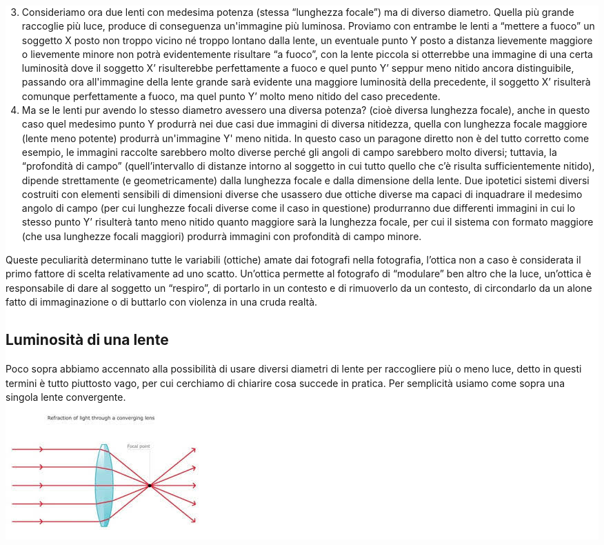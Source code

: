 3. Consideriamo ora due lenti con medesima potenza (stessa “lunghezza focale”) ma di diverso diametro. Quella più grande raccoglie più luce,  produce di conseguenza un'immagine più luminosa. Proviamo con entrambe le lenti a “mettere a fuoco” un soggetto X posto non troppo vicino né troppo lontano dalla lente,  un eventuale punto Y posto a distanza lievemente maggiore o lievemente minore non potrà evidentemente risultare “a fuoco”, con la lente piccola si otterrebbe una immagine di una certa luminosità dove il soggetto X’ risulterebbe perfettamente a fuoco e quel punto Y’ seppur meno nitido ancora distinguibile, passando ora all'immagine della lente grande sarà evidente una maggiore luminosità della precedente, il soggetto X’ risulterà comunque perfettamente a fuoco, ma quel punto Y’ molto meno nitido del caso precedente.
4. Ma se le lenti pur avendo lo stesso diametro avessero una diversa potenza? (cioè diversa lunghezza focale), anche in questo caso quel medesimo punto Y produrrà nei due casi due immagini di diversa nitidezza, quella con lunghezza focale maggiore (lente meno potente) produrrà un'immagine Y' meno nitida. In questo caso un paragone diretto non è del tutto corretto come esempio, le immagini raccolte sarebbero molto diverse perché gli angoli di campo sarebbero molto diversi; tuttavia, la “profondità di campo” (quell’intervallo di distanze intorno al soggetto in cui tutto quello che c’è risulta sufficientemente nitido), dipende strettamente (e geometricamente) dalla lunghezza focale e dalla dimensione della lente. Due ipotetici sistemi diversi costruiti con elementi sensibili di dimensioni diverse che usassero due ottiche diverse ma capaci di inquadrare il medesimo angolo di campo (per cui lunghezze focali diverse come il caso in questione) produrranno due differenti immagini in cui lo stesso punto Y’ risulterà tanto meno nitido quanto maggiore sarà la lunghezza focale, per cui il sistema con formato maggiore (che usa lunghezze focali maggiori) produrrà immagini con profondità di campo minore.


Queste peculiarità determinano tutte le variabili (ottiche) amate dai fotografi nella fotografia, l’ottica non a caso è considerata il primo fattore di scelta relativamente ad uno scatto. Un’ottica permette al fotografo di “modulare” ben altro che la luce, un’ottica è responsabile di dare al soggetto un “respiro”, di portarlo in un contesto e di rimuoverlo da un contesto, di circondarlo da un alone fatto di immaginazione o di buttarlo con violenza in una cruda realtà.

## Luminosità di una lente

Poco sopra abbiamo accennato alla possibilità di usare diversi diametri di lente per raccogliere più o meno luce, detto in questi termini è tutto piuttosto vago, per cui cerchiamo di chiarire cosa succede in pratica.
Per semplicità usiamo come sopra una singola lente convergente.

![rifrazione lente](./immagini/rifrazioneLente.jpg "rifrazione lente")
